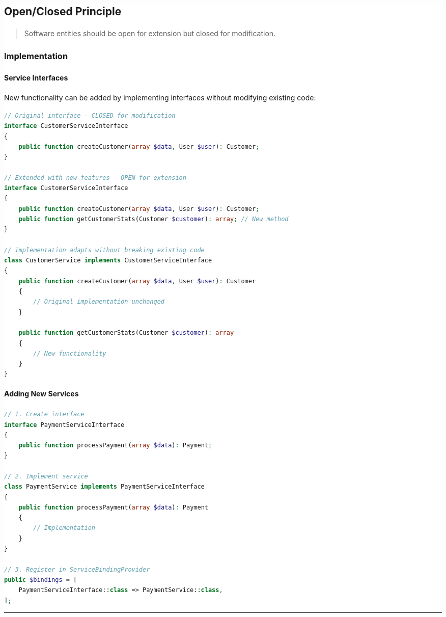 
## Open/Closed Principle

> Software entities should be open for extension but closed for modification.

### Implementation

#### Service Interfaces

New functionality can be added by implementing interfaces without modifying existing code:

```php
// Original interface - CLOSED for modification
interface CustomerServiceInterface
{
    public function createCustomer(array $data, User $user): Customer;
}

// Extended with new features - OPEN for extension
interface CustomerServiceInterface
{
    public function createCustomer(array $data, User $user): Customer;
    public function getCustomerStats(Customer $customer): array; // New method
}

// Implementation adapts without breaking existing code
class CustomerService implements CustomerServiceInterface
{
    public function createCustomer(array $data, User $user): Customer
    {
        // Original implementation unchanged
    }

    public function getCustomerStats(Customer $customer): array
    {
        // New functionality
    }
}
```

#### Adding New Services

```php
// 1. Create interface
interface PaymentServiceInterface
{
    public function processPayment(array $data): Payment;
}

// 2. Implement service
class PaymentService implements PaymentServiceInterface
{
    public function processPayment(array $data): Payment
    {
        // Implementation
    }
}

// 3. Register in ServiceBindingProvider
public $bindings = [
    PaymentServiceInterface::class => PaymentService::class,
];
```

---